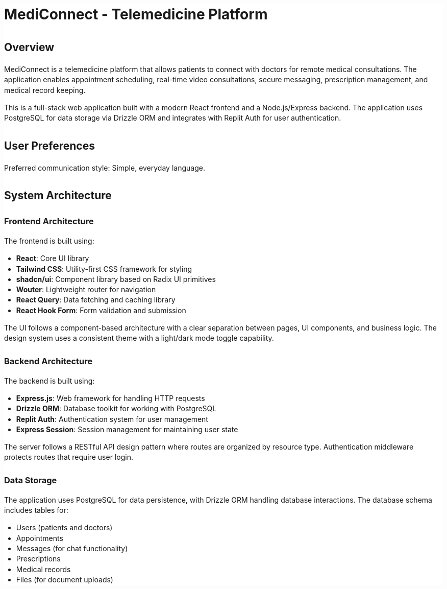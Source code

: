 # MediConnect - Telemedicine Platform

## Overview

MediConnect is a telemedicine platform that allows patients to connect with doctors for remote medical consultations. The application enables appointment scheduling, real-time video consultations, secure messaging, prescription management, and medical record keeping.

This is a full-stack web application built with a modern React frontend and a Node.js/Express backend. The application uses PostgreSQL for data storage via Drizzle ORM and integrates with Replit Auth for user authentication.

## User Preferences

Preferred communication style: Simple, everyday language.

## System Architecture

### Frontend Architecture

The frontend is built using:
- **React**: Core UI library
- **Tailwind CSS**: Utility-first CSS framework for styling
- **shadcn/ui**: Component library based on Radix UI primitives
- **Wouter**: Lightweight router for navigation
- **React Query**: Data fetching and caching library
- **React Hook Form**: Form validation and submission

The UI follows a component-based architecture with a clear separation between pages, UI components, and business logic. The design system uses a consistent theme with a light/dark mode toggle capability.

### Backend Architecture

The backend is built using:
- **Express.js**: Web framework for handling HTTP requests
- **Drizzle ORM**: Database toolkit for working with PostgreSQL
- **Replit Auth**: Authentication system for user management
- **Express Session**: Session management for maintaining user state

The server follows a RESTful API design pattern where routes are organized by resource type. Authentication middleware protects routes that require user login.

### Data Storage

The application uses PostgreSQL for data persistence, with Drizzle ORM handling database interactions. The database schema includes tables for:

- Users (patients and doctors)
- Appointments
- Messages (for chat functionality)
- Prescriptions
- Medical records
- Files (for document uploads)
